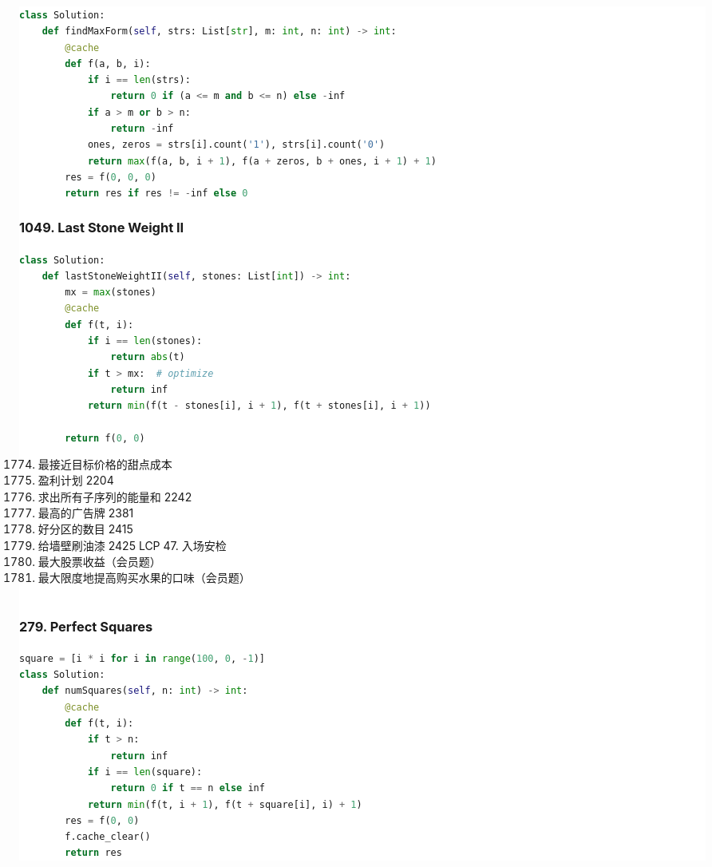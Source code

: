 ```python
class Solution:
    def findMaxForm(self, strs: List[str], m: int, n: int) -> int:
        @cache
        def f(a, b, i):
            if i == len(strs):
                return 0 if (a <= m and b <= n) else -inf
            if a > m or b > n:
                return -inf
            ones, zeros = strs[i].count('1'), strs[i].count('0')
            return max(f(a, b, i + 1), f(a + zeros, b + ones, i + 1) + 1)
        res = f(0, 0, 0)
        return res if res != -inf else 0
```

### 1049. Last Stone Weight II

```python
class Solution:
    def lastStoneWeightII(self, stones: List[int]) -> int:
        mx = max(stones)
        @cache
        def f(t, i):
            if i == len(stones):
                return abs(t)
            if t > mx:  # optimize
                return inf
            return min(f(t - stones[i], i + 1), f(t + stones[i], i + 1))

        return f(0, 0)
```

1774. 最接近目标价格的甜点成本
879. 盈利计划 2204
3082. 求出所有子序列的能量和 2242
956. 最高的广告牌 2381
2518. 好分区的数目 2415
2742. 给墙壁刷油漆 2425
LCP 47. 入场安检
2291. 最大股票收益（会员题）
2431. 最大限度地提高购买水果的口味（会员题）

# ###################################################################################


### 279. Perfect Squares

```python
square = [i * i for i in range(100, 0, -1)]
class Solution:
    def numSquares(self, n: int) -> int:
        @cache
        def f(t, i):
            if t > n:
                return inf 
            if i == len(square):
                return 0 if t == n else inf
            return min(f(t, i + 1), f(t + square[i], i) + 1) 
        res = f(0, 0)
        f.cache_clear()
        return res
```
